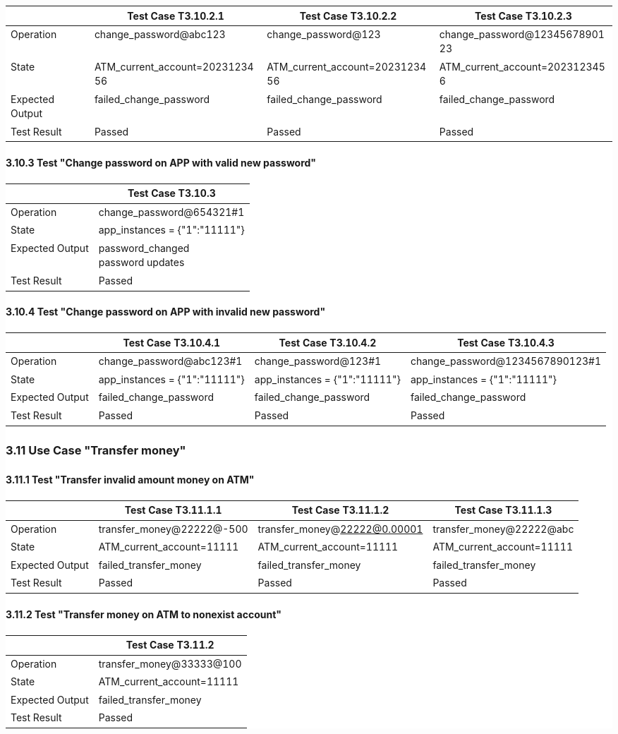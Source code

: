 |                 | Test Case T3.10.2.1            | Test Case T3.10.2.2            | Test Case T3.10.2.3            |
| --------------- | ------------------------------ | ------------------------------ | ------------------------------ |
| Operation       | change_password@abc123         | change_password@123            | change_password@1234567890123  |
| State           | ATM_current_account=2023123456 | ATM_current_account=2023123456 | ATM_current_account=2023123456 |
| Expected Output | failed_change_password         | failed_change_password         | failed_change_password         |
| Test Result     | Passed                         | Passed                         | Passed                         |

#### 3.10.3 Test "Change password on APP with valid new password"

|                 | Test Case T3.10.3                    |
| --------------- | ------------------------------------ |
| Operation       | change_password@654321#1             |
| State           | app_instances = {"1":"11111"}        |
| Expected Output | password_changed<br>password updates |
| Test Result     | Passed                               |

#### 3.10.4 Test "Change password on APP with invalid new password"

|                 | Test Case T3.10.4.1           | Test Case T3.10.4.2           | Test Case T3.10.4.3             |
| --------------- | ----------------------------- | ----------------------------- | ------------------------------- |
| Operation       | change_password@abc123#1      | change_password@123#1         | change_password@1234567890123#1 |
| State           | app_instances = {"1":"11111"} | app_instances = {"1":"11111"} | app_instances = {"1":"11111"}   |
| Expected Output | failed_change_password        | failed_change_password        | failed_change_password          |
| Test Result     | Passed                        | Passed                        | Passed                          |

### 3.11 Use Case "Transfer money"
#### 3.11.1 Test "Transfer invalid amount money on ATM"

|                 | Test Case T3.11.1.1       | Test Case T3.11.1.2          | Test Case T3.11.1.3       |
| --------------- | ------------------------- | ---------------------------- | ------------------------- |
| Operation       | transfer_money@22222@-500 | transfer_money@22222@0.00001 | transfer_money@22222@abc  |
| State           | ATM_current_account=11111 | ATM_current_account=11111    | ATM_current_account=11111 |
| Expected Output | failed_transfer_money     | failed_transfer_money        | failed_transfer_money     |
| Test Result     | Passed                    | Passed                       | Passed                    |


#### 3.11.2 Test "Transfer money on ATM to nonexist account"

|                 | Test Case T3.11.2         |
| --------------- | ------------------------- |
| Operation       | transfer_money@33333@100  |
| State           | ATM_current_account=11111 |
| Expected Output | failed_transfer_money     |
| Test Result     | Passed                    |
